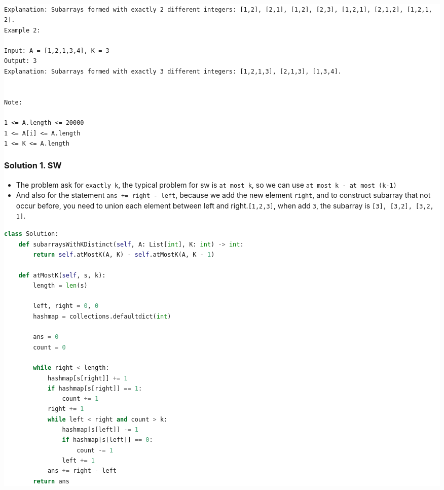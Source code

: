 ```
Explanation: Subarrays formed with exactly 2 different integers: [1,2], [2,1], [1,2], [2,3], [1,2,1], [2,1,2], [1,2,1,2].
Example 2:

Input: A = [1,2,1,3,4], K = 3
Output: 3
Explanation: Subarrays formed with exactly 3 different integers: [1,2,1,3], [2,1,3], [1,3,4].
 

Note:

1 <= A.length <= 20000
1 <= A[i] <= A.length
1 <= K <= A.length
```

### Solution 1. SW

* The problem ask for `exactly k`, the typical problem for sw is `at most k`, so we can use `at most k - at most (k-1)`
* And also for the statement `ans += right - left`, because we add the new element `right`, and to construct subarray that not occur before, you need to union each element between left and right.`[1,2,3]`, when add `3`, the subarray is `[3], [3,2], [3,2,1]`.

```python
class Solution:
    def subarraysWithKDistinct(self, A: List[int], K: int) -> int:
        return self.atMostK(A, K) - self.atMostK(A, K - 1)
    
    def atMostK(self, s, k):
        length = len(s)
        
        left, right = 0, 0
        hashmap = collections.defaultdict(int)
        
        ans = 0
        count = 0
        
        while right < length:
            hashmap[s[right]] += 1
            if hashmap[s[right]] == 1:
                count += 1
            right += 1
            while left < right and count > k:
                hashmap[s[left]] -= 1
                if hashmap[s[left]] == 0:
                    count -= 1
                left += 1
            ans += right - left
        return ans
```
